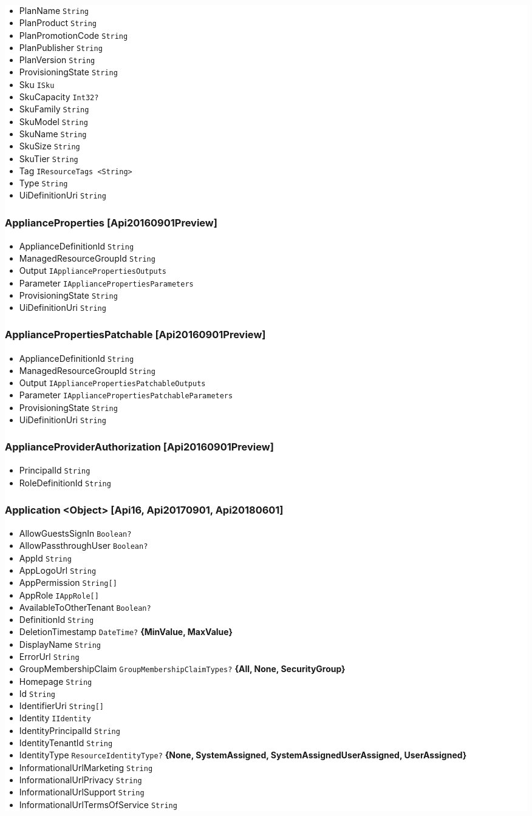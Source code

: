   - PlanName `String`
  - PlanProduct `String`
  - PlanPromotionCode `String`
  - PlanPublisher `String`
  - PlanVersion `String`
  - ProvisioningState `String`
  - Sku `ISku`
  - SkuCapacity `Int32?`
  - SkuFamily `String`
  - SkuModel `String`
  - SkuName `String`
  - SkuSize `String`
  - SkuTier `String`
  - Tag `IResourceTags <String>`
  - Type `String`
  - UiDefinitionUri `String`

### ApplianceProperties [Api20160901Preview]
  - ApplianceDefinitionId `String`
  - ManagedResourceGroupId `String`
  - Output `IAppliancePropertiesOutputs`
  - Parameter `IAppliancePropertiesParameters`
  - ProvisioningState `String`
  - UiDefinitionUri `String`

### AppliancePropertiesPatchable [Api20160901Preview]
  - ApplianceDefinitionId `String`
  - ManagedResourceGroupId `String`
  - Output `IAppliancePropertiesPatchableOutputs`
  - Parameter `IAppliancePropertiesPatchableParameters`
  - ProvisioningState `String`
  - UiDefinitionUri `String`

### ApplianceProviderAuthorization [Api20160901Preview]
  - PrincipalId `String`
  - RoleDefinitionId `String`

### Application \<Object\> [Api16, Api20170901, Api20180601]
  - AllowGuestsSignIn `Boolean?`
  - AllowPassthroughUser `Boolean?`
  - AppId `String`
  - AppLogoUrl `String`
  - AppPermission `String[]`
  - AppRole `IAppRole[]`
  - AvailableToOtherTenant `Boolean?`
  - DefinitionId `String`
  - DeletionTimestamp `DateTime?` **{MinValue, MaxValue}**
  - DisplayName `String`
  - ErrorUrl `String`
  - GroupMembershipClaim `GroupMembershipClaimTypes?` **{All, None, SecurityGroup}**
  - Homepage `String`
  - Id `String`
  - IdentifierUri `String[]`
  - Identity `IIdentity`
  - IdentityPrincipalId `String`
  - IdentityTenantId `String`
  - IdentityType `ResourceIdentityType?` **{None, SystemAssigned, SystemAssignedUserAssigned, UserAssigned}**
  - InformationalUrlMarketing `String`
  - InformationalUrlPrivacy `String`
  - InformationalUrlSupport `String`
  - InformationalUrlTermsOfService `String`